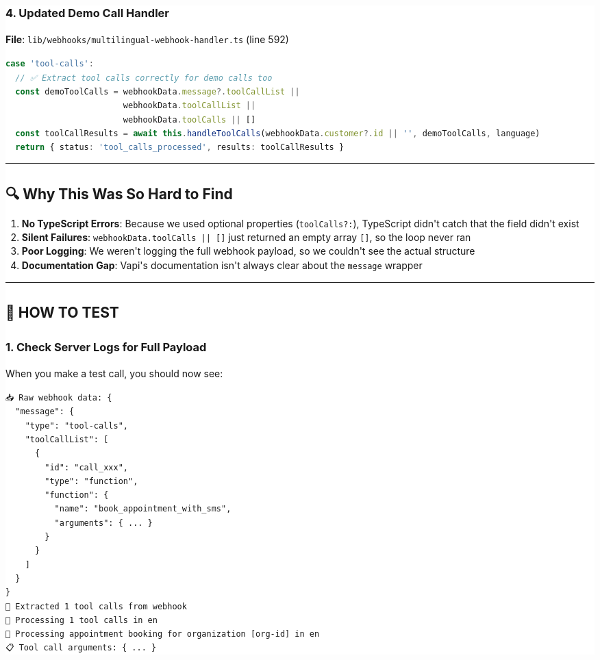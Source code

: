 ```typescript
```

### 4. Updated Demo Call Handler

**File**: `lib/webhooks/multilingual-webhook-handler.ts` (line 592)

```typescript
case 'tool-calls':
  // ✅ Extract tool calls correctly for demo calls too
  const demoToolCalls = webhookData.message?.toolCallList ||
                        webhookData.toolCallList ||
                        webhookData.toolCalls || []
  const toolCallResults = await this.handleToolCalls(webhookData.customer?.id || '', demoToolCalls, language)
  return { status: 'tool_calls_processed', results: toolCallResults }
```

---

## 🔍 Why This Was So Hard to Find

1. **No TypeScript Errors**: Because we used optional properties (`toolCalls?:`), TypeScript didn't catch that the field didn't exist
2. **Silent Failures**: `webhookData.toolCalls || []` just returned an empty array `[]`, so the loop never ran
3. **Poor Logging**: We weren't logging the full webhook payload, so we couldn't see the actual structure
4. **Documentation Gap**: Vapi's documentation isn't always clear about the `message` wrapper

---

## 🧪 HOW TO TEST

### 1. Check Server Logs for Full Payload

When you make a test call, you should now see:

```
📥 Raw webhook data: {
  "message": {
    "type": "tool-calls",
    "toolCallList": [
      {
        "id": "call_xxx",
        "type": "function",
        "function": {
          "name": "book_appointment_with_sms",
          "arguments": { ... }
        }
      }
    ]
  }
}
🔧 Extracted 1 tool calls from webhook
🔧 Processing 1 tool calls in en
📅 Processing appointment booking for organization [org-id] in en
📋 Tool call arguments: { ... }
```
